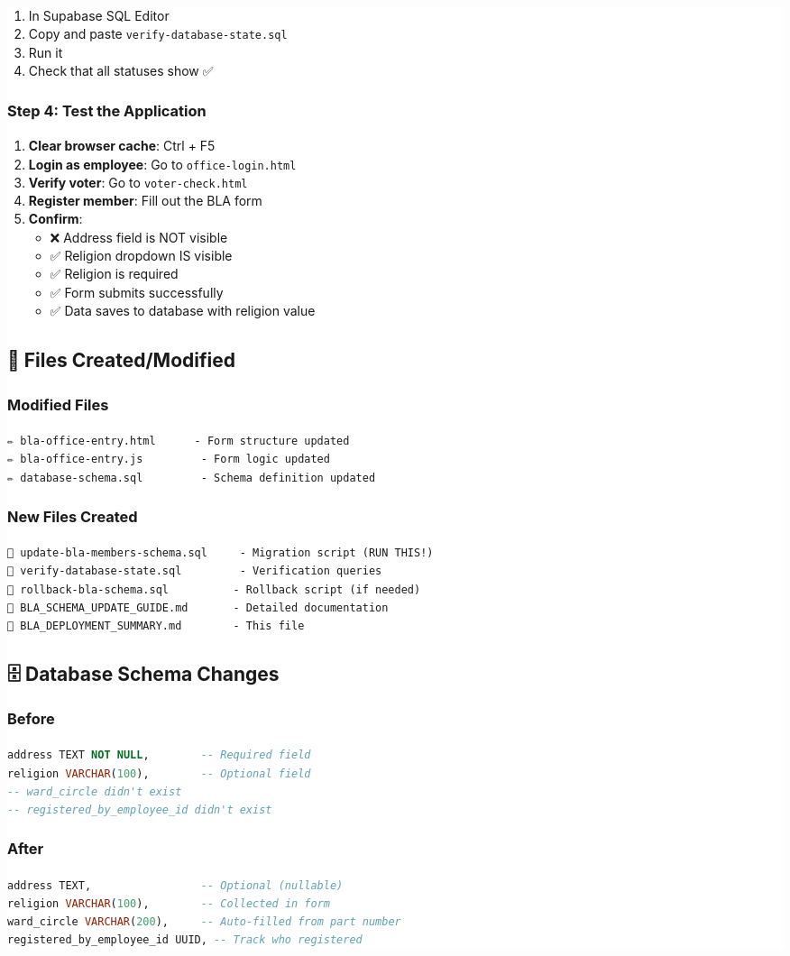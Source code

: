 1. In Supabase SQL Editor
2. Copy and paste `verify-database-state.sql`
3. Run it
4. Check that all statuses show ✅

### Step 4: Test the Application
1. **Clear browser cache**: Ctrl + F5
2. **Login as employee**: Go to `office-login.html`
3. **Verify voter**: Go to `voter-check.html`
4. **Register member**: Fill out the BLA form
5. **Confirm**:
   - ❌ Address field is NOT visible
   - ✅ Religion dropdown IS visible
   - ✅ Religion is required
   - ✅ Form submits successfully
   - ✅ Data saves to database with religion value

## 📁 Files Created/Modified

### Modified Files
```
✏️ bla-office-entry.html      - Form structure updated
✏️ bla-office-entry.js         - Form logic updated
✏️ database-schema.sql         - Schema definition updated
```

### New Files Created
```
📄 update-bla-members-schema.sql     - Migration script (RUN THIS!)
📄 verify-database-state.sql         - Verification queries
📄 rollback-bla-schema.sql          - Rollback script (if needed)
📄 BLA_SCHEMA_UPDATE_GUIDE.md       - Detailed documentation
📄 BLA_DEPLOYMENT_SUMMARY.md        - This file
```

## 🗄️ Database Schema Changes

### Before
```sql
address TEXT NOT NULL,        -- Required field
religion VARCHAR(100),        -- Optional field
-- ward_circle didn't exist
-- registered_by_employee_id didn't exist
```

### After
```sql
address TEXT,                 -- Optional (nullable)
religion VARCHAR(100),        -- Collected in form
ward_circle VARCHAR(200),     -- Auto-filled from part number
registered_by_employee_id UUID, -- Track who registered
```
